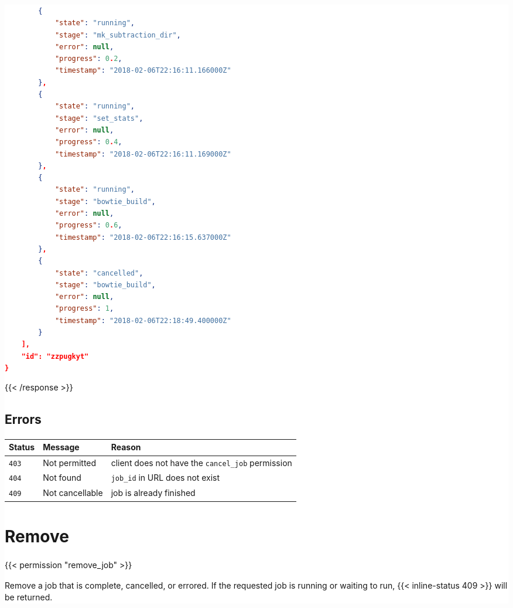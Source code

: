 ```json
		{
			"state": "running",
			"stage": "mk_subtraction_dir",
			"error": null,
			"progress": 0.2,
			"timestamp": "2018-02-06T22:16:11.166000Z"
		},
		{
			"state": "running",
			"stage": "set_stats",
			"error": null,
			"progress": 0.4,
			"timestamp": "2018-02-06T22:16:11.169000Z"
		},
		{
			"state": "running",
			"stage": "bowtie_build",
			"error": null,
			"progress": 0.6,
			"timestamp": "2018-02-06T22:16:15.637000Z"
		},
		{
			"state": "cancelled",
			"stage": "bowtie_build",
			"error": null,
			"progress": 1,
			"timestamp": "2018-02-06T22:18:49.400000Z"
		}
	],
	"id": "zzpugkyt"
}
```
{{< /response >}}

## Errors

| Status | Message         | Reason                                              |
| :----- | :-------------- | :-------------------------------------------------- |
| `403`  | Not permitted   | client does not have the `cancel_job` permission    |
| `404`  | Not found       | `job_id` in URL does not exist                      |
| `409`  | Not cancellable | job is already finished                             |


# Remove

{{< permission "remove_job" >}}

Remove a job that is complete, cancelled, or errored. If the requested job is running or waiting to run, {{< inline-status 409 >}} will be returned.
